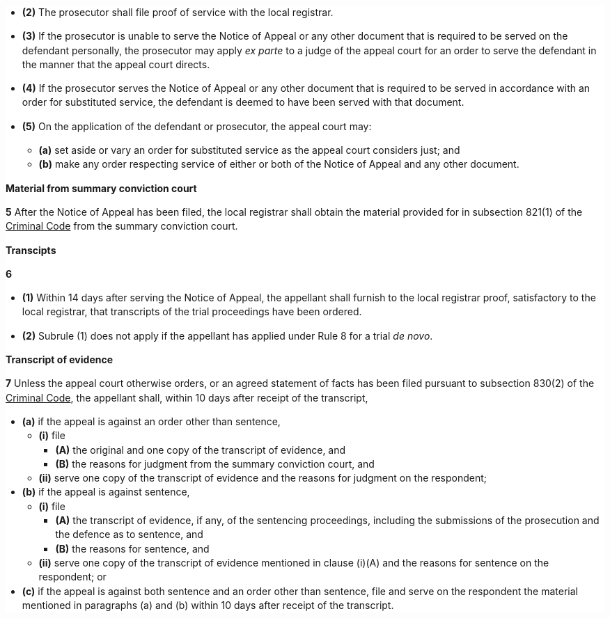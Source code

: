 - **(2)** The prosecutor shall file proof of service with the local registrar.

- **(3)** If the prosecutor is unable to serve the Notice of Appeal or any other document that is required to be served on the defendant personally, the prosecutor may apply *ex parte* to a judge of the appeal court for an order to serve the defendant in the manner that the appeal court directs.

- **(4)** If the prosecutor serves the Notice of Appeal or any other document that is required to be served in accordance with an order for substituted service, the defendant is deemed to have been served with that document.

- **(5)** On the application of the defendant or prosecutor, the appeal court may:
	- **(a)** set aside or vary an order for substituted service as the appeal court considers just; and
	- **(b)** make any order respecting service of either or both of the Notice of Appeal and any other document.




**Material from summary conviction court**

**5** After the Notice of Appeal has been filed, the local registrar shall obtain the material provided for in subsection 821(1) of the [Criminal Code](/en/Acts/Revised%20Statutes%20of%20Canada/C/C-46.md) from the summary conviction court.




**Transcipts**

**6** 

- **(1)** Within 14 days after serving the Notice of Appeal, the appellant shall furnish to the local registrar proof, satisfactory to the local registrar, that transcripts of the trial proceedings have been ordered.

- **(2)** Subrule (1) does not apply if the appellant has applied under Rule 8 for a trial *de novo*.




**Transcript of evidence**

**7** Unless the appeal court otherwise orders, or an agreed statement of facts has been filed pursuant to subsection 830(2) of the [Criminal Code](/en/Acts/Revised%20Statutes%20of%20Canada/C/C-46.md), the appellant shall, within 10 days after receipt of the transcript,
- **(a)** if the appeal is against an order other than sentence,
	- **(i)** file
		- **(A)** the original and one copy of the transcript of evidence, and
		- **(B)** the reasons for judgment from the summary conviction court, and
	- **(ii)** serve one copy of the transcript of evidence and the reasons for judgment on the respondent;
- **(b)** if the appeal is against sentence,
	- **(i)** file
		- **(A)** the transcript of evidence, if any, of the sentencing proceedings, including the submissions of the prosecution and the defence as to sentence, and
		- **(B)** the reasons for sentence, and
	- **(ii)** serve one copy of the transcript of evidence mentioned in clause (i)(A) and the reasons for sentence on the respondent; or
- **(c)** if the appeal is against both sentence and an order other than sentence, file and serve on the respondent the material mentioned in paragraphs (a) and (b) within 10 days after receipt of the transcript.
